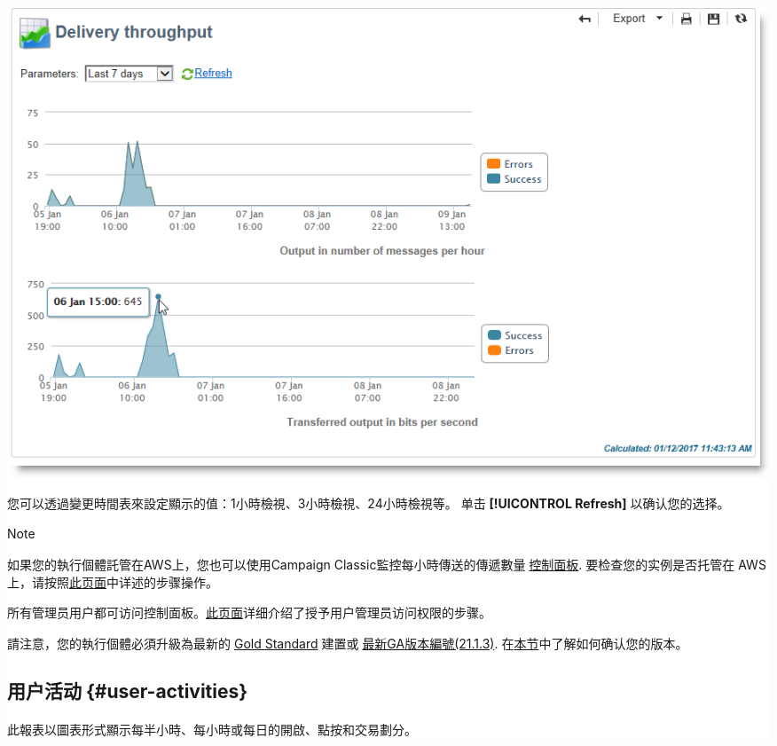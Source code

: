 ![](assets/s_ncs_user_report_toolbar.png)

您可以透過變更時間表來設定顯示的值：1小時檢視、3小時檢視、24小時檢視等。 单击 **[!UICONTROL Refresh]** 以确认您的选择。

>[!NOTE]
>
>如果您的執行個體託管在AWS上，您也可以使用Campaign Classic監控每小時傳送的傳遞數量 [控制面板](https://experienceleague.adobe.com/docs/control-panel/using/sftp-management/sftp-storage-management.html). 要检查您的实例是否托管在 AWS 上，请按照[此页面](https://experienceleague.adobe.com/docs/control-panel/using/faq.html)中详述的步骤操作。
>
>所有管理员用户都可访问控制面板。[此页面](https://experienceleague.adobe.com/docs/control-panel/using/discover-control-panel/managing-permissions.html?lang=zh-Hans#discover-control-panel)详细介绍了授予用户管理员访问权限的步骤。
>
>請注意，您的執行個體必須升級為最新的 [Gold Standard](../../rn/using/gold-standard.md) 建置或 [最新GA版本編號(21.1.3)](../../rn/using/latest-release.md). 在[本节](../../platform/using/launching-adobe-campaign.md#getting-your-campaign-version)中了解如何确认您的版本。

## 用户活动 {#user-activities}

此報表以圖表形式顯示每半小時、每小時或每日的開啟、點按和交易劃分。
